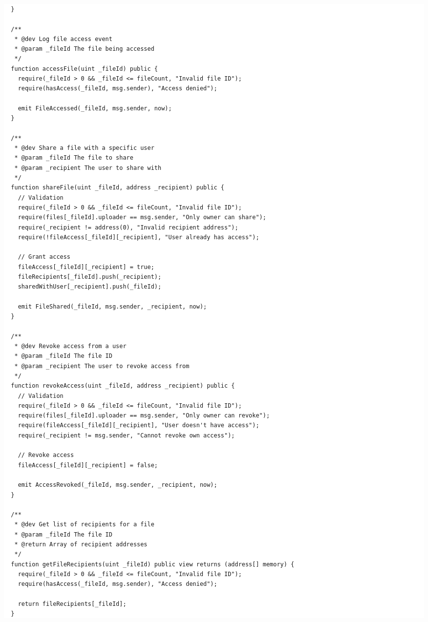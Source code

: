 ```solidity
  }

  /**
   * @dev Log file access event
   * @param _fileId The file being accessed
   */
  function accessFile(uint _fileId) public {
    require(_fileId > 0 && _fileId <= fileCount, "Invalid file ID");
    require(hasAccess(_fileId, msg.sender), "Access denied");
    
    emit FileAccessed(_fileId, msg.sender, now);
  }

  /**
   * @dev Share a file with a specific user
   * @param _fileId The file to share
   * @param _recipient The user to share with
   */
  function shareFile(uint _fileId, address _recipient) public {
    // Validation
    require(_fileId > 0 && _fileId <= fileCount, "Invalid file ID");
    require(files[_fileId].uploader == msg.sender, "Only owner can share");
    require(_recipient != address(0), "Invalid recipient address");
    require(!fileAccess[_fileId][_recipient], "User already has access");

    // Grant access
    fileAccess[_fileId][_recipient] = true;
    fileRecipients[_fileId].push(_recipient);
    sharedWithUser[_recipient].push(_fileId);
    
    emit FileShared(_fileId, msg.sender, _recipient, now);
  }

  /**
   * @dev Revoke access from a user
   * @param _fileId The file ID
   * @param _recipient The user to revoke access from
   */
  function revokeAccess(uint _fileId, address _recipient) public {
    // Validation
    require(_fileId > 0 && _fileId <= fileCount, "Invalid file ID");
    require(files[_fileId].uploader == msg.sender, "Only owner can revoke");
    require(fileAccess[_fileId][_recipient], "User doesn't have access");
    require(_recipient != msg.sender, "Cannot revoke own access");

    // Revoke access
    fileAccess[_fileId][_recipient] = false;
    
    emit AccessRevoked(_fileId, msg.sender, _recipient, now);
  }

  /**
   * @dev Get list of recipients for a file
   * @param _fileId The file ID
   * @return Array of recipient addresses
   */
  function getFileRecipients(uint _fileId) public view returns (address[] memory) {
    require(_fileId > 0 && _fileId <= fileCount, "Invalid file ID");
    require(hasAccess(_fileId, msg.sender), "Access denied");
    
    return fileRecipients[_fileId];
  }

```